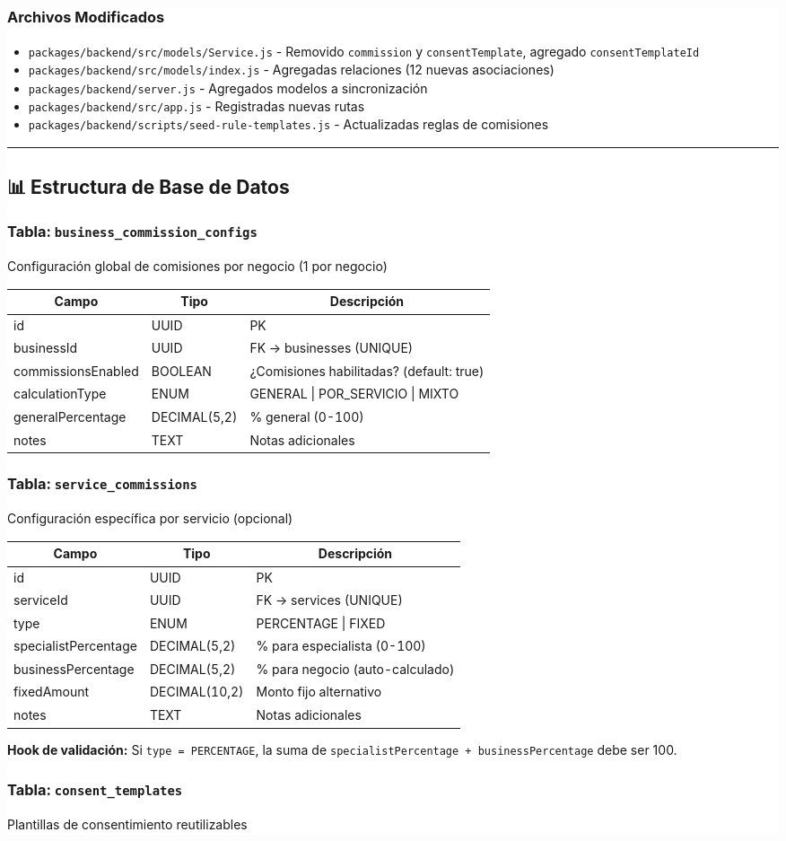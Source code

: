 ### **Archivos Modificados**
- `packages/backend/src/models/Service.js` - Removido `commission` y `consentTemplate`, agregado `consentTemplateId`
- `packages/backend/src/models/index.js` - Agregadas relaciones (12 nuevas asociaciones)
- `packages/backend/server.js` - Agregados modelos a sincronización
- `packages/backend/src/app.js` - Registradas nuevas rutas
- `packages/backend/scripts/seed-rule-templates.js` - Actualizadas reglas de comisiones

---

## 📊 Estructura de Base de Datos

### Tabla: `business_commission_configs`
Configuración global de comisiones por negocio (1 por negocio)

| Campo               | Tipo           | Descripción                                    |
|---------------------|----------------|------------------------------------------------|
| id                  | UUID           | PK                                             |
| businessId          | UUID           | FK → businesses (UNIQUE)                       |
| commissionsEnabled  | BOOLEAN        | ¿Comisiones habilitadas? (default: true)       |
| calculationType     | ENUM           | GENERAL \| POR_SERVICIO \| MIXTO               |
| generalPercentage   | DECIMAL(5,2)   | % general (0-100)                              |
| notes               | TEXT           | Notas adicionales                              |

### Tabla: `service_commissions`
Configuración específica por servicio (opcional)

| Campo                | Tipo           | Descripción                                    |
|----------------------|----------------|------------------------------------------------|
| id                   | UUID           | PK                                             |
| serviceId            | UUID           | FK → services (UNIQUE)                         |
| type                 | ENUM           | PERCENTAGE \| FIXED                            |
| specialistPercentage | DECIMAL(5,2)   | % para especialista (0-100)                    |
| businessPercentage   | DECIMAL(5,2)   | % para negocio (auto-calculado)                |
| fixedAmount          | DECIMAL(10,2)  | Monto fijo alternativo                         |
| notes                | TEXT           | Notas adicionales                              |

**Hook de validación:** Si `type = PERCENTAGE`, la suma de `specialistPercentage + businessPercentage` debe ser 100.

### Tabla: `consent_templates`
Plantillas de consentimiento reutilizables
